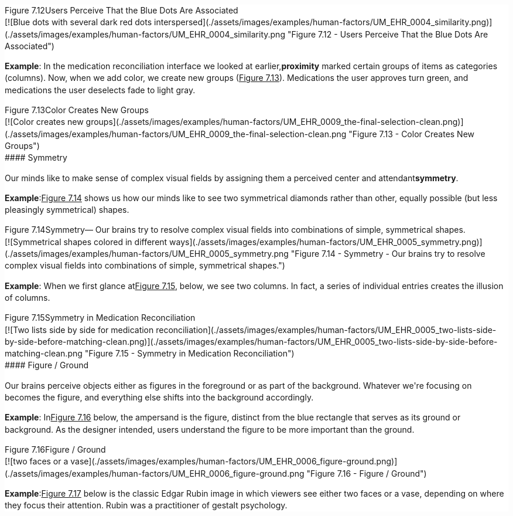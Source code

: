 <div class="example" id="fig-7-12"><div class="ex-title"><span class="ex-type">Figure 7.12</span><span class="ex-caption">Users Perceive That the Blue Dots Are Associated</span></div>[![Blue dots with several dark red dots interspersed](./assets/images/examples/human-factors/UM_EHR_0004_similarity.png)](./assets/images/examples/human-factors/UM_EHR_0004_similarity.png "Figure 7.12 - Users Perceive That the Blue Dots Are Associated")</div>

**Example**: In the medication reconciliation interface we looked at earlier,**proximity** marked certain groups of items as categories (columns). Now, when we add color, we create new groups ([Figure 7.13](#fig-7-13)). Medications the user approves turn green, and medications the user deselects fade to light gray.

<div class="example" id="fig-7-13"><div class="ex-title"><span class="ex-type">Figure 7.13</span><span class="ex-caption">Color Creates New Groups</span></div>[![Color creates new groups](./assets/images/examples/human-factors/UM_EHR_0009_the-final-selection-clean.png)](./assets/images/examples/human-factors/UM_EHR_0009_the-final-selection-clean.png "Figure 7.13 - Color Creates New Groups")</div>
#### Symmetry

Our minds like to make sense of complex visual fields by assigning them a perceived center and attendant**symmetry**.

**Example**:[Figure 7.14](#fig-7-14) shows us how our minds like to see two symmetrical diamonds rather than other, equally possible (but less pleasingly symmetrical) shapes.

<div class="example" id="fig-7-14"><div class="ex-title"><span class="ex-type">Figure 7.14</span><span class="ex-caption">Symmetry<span class="capt-desc">— Our brains try to resolve complex visual fields into combinations of simple, symmetrical shapes.</span></span></div>[![Symmetrical shapes colored in different ways](./assets/images/examples/human-factors/UM_EHR_0005_symmetry.png)](./assets/images/examples/human-factors/UM_EHR_0005_symmetry.png "Figure 7.14 - Symmetry - Our brains try to resolve complex visual fields into combinations of simple, symmetrical shapes.")</div>

**Example**: When we first glance at[Figure 7.15](#fig-7-15), below, we see two columns. In fact, a series of individual entries creates the illusion of columns.

<div class="example" id="fig-7-15"><div class="ex-title"><span class="ex-type">Figure 7.15</span><span class="ex-caption">Symmetry in Medication Reconciliation</span></div>[![Two lists side by side for medication reconciliation](./assets/images/examples/human-factors/UM_EHR_0005_two-lists-side-by-side-before-matching-clean.png)](./assets/images/examples/human-factors/UM_EHR_0005_two-lists-side-by-side-before-matching-clean.png "Figure 7.15 - Symmetry in Medication Reconciliation")</div>
#### Figure / Ground

Our brains perceive objects either as figures in the foreground or as part of the background. Whatever we're focusing on becomes the figure, and everything else shifts into the background accordingly.

**Example**: In[Figure 7.16](#fig-7-16) below, the ampersand is the figure, distinct from the blue rectangle that serves as its ground or background. As the designer intended, users understand the figure to be more important than the ground.

<div class="example" id="fig-7-16"><div class="ex-title"><span class="ex-type">Figure 7.16</span><span class="ex-caption">Figure / Ground</span></div>[![two faces or a vase](./assets/images/examples/human-factors/UM_EHR_0006_figure-ground.png)](./assets/images/examples/human-factors/UM_EHR_0006_figure-ground.png "Figure 7.16 - Figure / Ground")</div>

**Example**:[Figure 7.17](#fig-7-17) below is the classic Edgar Rubin image in which viewers see either two faces or a vase, depending on where they focus their attention. Rubin was a practitioner of gestalt psychology.
